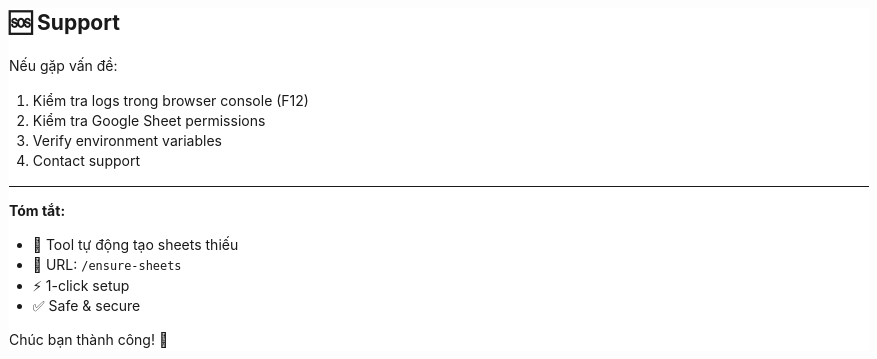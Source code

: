 ## 🆘 Support

Nếu gặp vấn đề:
1. Kiểm tra logs trong browser console (F12)
2. Kiểm tra Google Sheet permissions
3. Verify environment variables
4. Contact support

---

**Tóm tắt:**
- 🚀 Tool tự động tạo sheets thiếu
- 🔗 URL: `/ensure-sheets`
- ⚡ 1-click setup
- ✅ Safe & secure

Chúc bạn thành công! 🎉
